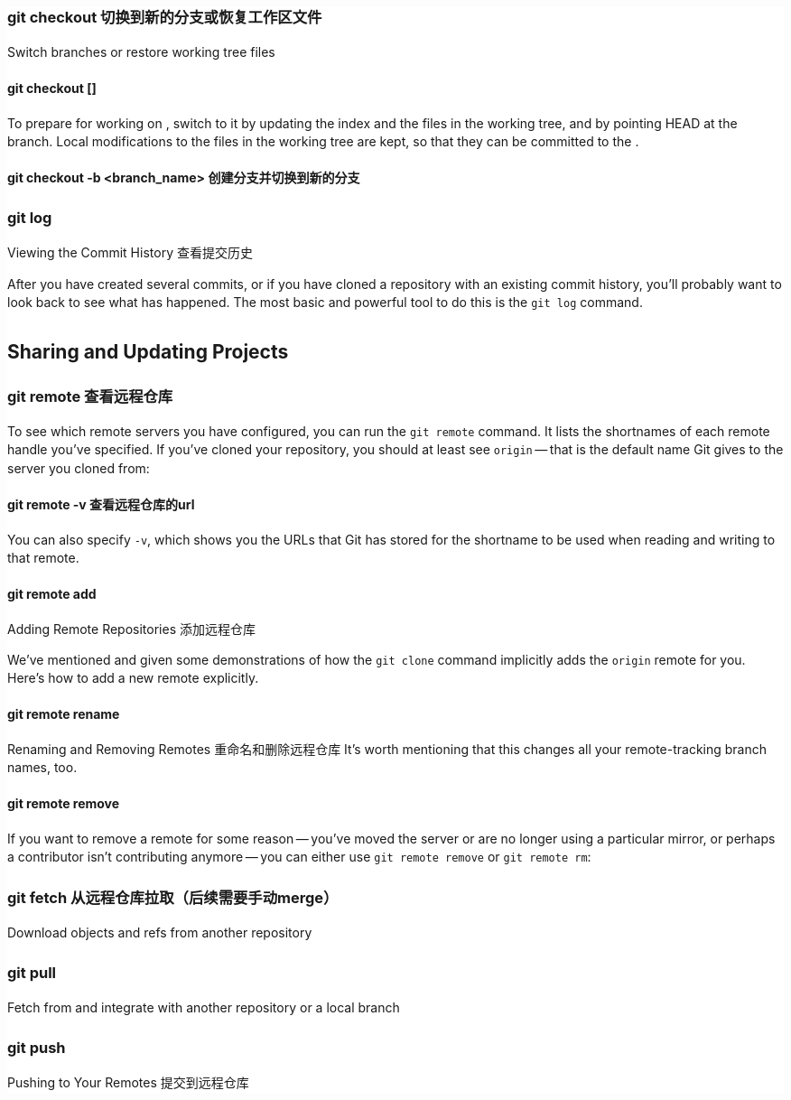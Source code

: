 ### git checkout 切换到新的分支或恢复工作区文件
Switch branches or restore working tree files
#### git checkout [<branch>]
To prepare for working on <branch>, switch to it by updating the index and the files in the working tree, and by pointing HEAD at the branch. Local modifications to the files in the working tree are kept, so that they can be committed to the <branch>.
#### git checkout -b <branch_name> 创建分支并切换到新的分支

### git log
Viewing the Commit History 查看提交历史

After you have created several commits, or if you have cloned a repository with an existing commit history, you’ll probably want to look back to see what has happened. The most basic and powerful tool to do this is the `git log` command.

## Sharing and Updating Projects 
### git remote 查看远程仓库
To see which remote servers you have configured, you can run the `git remote` command. It lists the shortnames of each remote handle you’ve specified. If you’ve cloned your repository, you should at least see `origin` — that is the default name Git gives to the server you cloned from:

#### git remote -v 查看远程仓库的url
You can also specify `-v`, which shows you the URLs that Git has stored for the shortname to be used when reading and writing to that remote.

#### git remote add <shortname> <url>
Adding Remote Repositories 添加远程仓库

We’ve mentioned and given some demonstrations of how the `git clone` command implicitly adds the `origin` remote for you. Here’s how to add a new remote explicitly. 

#### git remote rename <old> <new>
Renaming and Removing Remotes 重命名和删除远程仓库
It’s worth mentioning that this changes all your remote-tracking branch names, too. 
#### git remote remove <name>
If you want to remove a remote for some reason — you’ve moved the server or are no longer using a particular mirror, or perhaps a contributor isn’t contributing anymore — you can either use `git remote remove` or `git remote rm`:

### git fetch 从远程仓库拉取（后续需要手动merge）
Download objects and refs from another repository

### git pull
Fetch from and integrate with another repository or a local branch

### git push
Pushing to Your Remotes 提交到远程仓库
